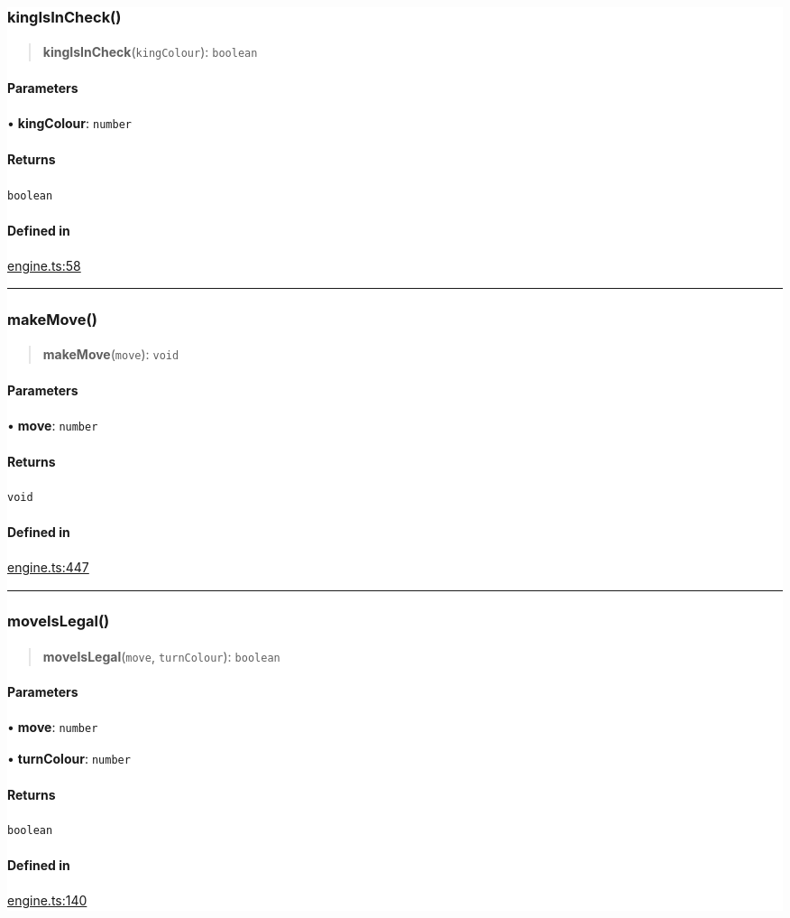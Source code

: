 ### kingIsInCheck()

> **kingIsInCheck**(`kingColour`): `boolean`

#### Parameters

• **kingColour**: `number`

#### Returns

`boolean`

#### Defined in

[engine.ts:58](https://github.com/marcobuontempo/tonnetto-chess-ts/blob/5b48e10891a709c6d987943c0a8c2c76a5b582f9/src/engine.ts#L58)

***

### makeMove()

> **makeMove**(`move`): `void`

#### Parameters

• **move**: `number`

#### Returns

`void`

#### Defined in

[engine.ts:447](https://github.com/marcobuontempo/tonnetto-chess-ts/blob/5b48e10891a709c6d987943c0a8c2c76a5b582f9/src/engine.ts#L447)

***

### moveIsLegal()

> **moveIsLegal**(`move`, `turnColour`): `boolean`

#### Parameters

• **move**: `number`

• **turnColour**: `number`

#### Returns

`boolean`

#### Defined in

[engine.ts:140](https://github.com/marcobuontempo/tonnetto-chess-ts/blob/5b48e10891a709c6d987943c0a8c2c76a5b582f9/src/engine.ts#L140)
